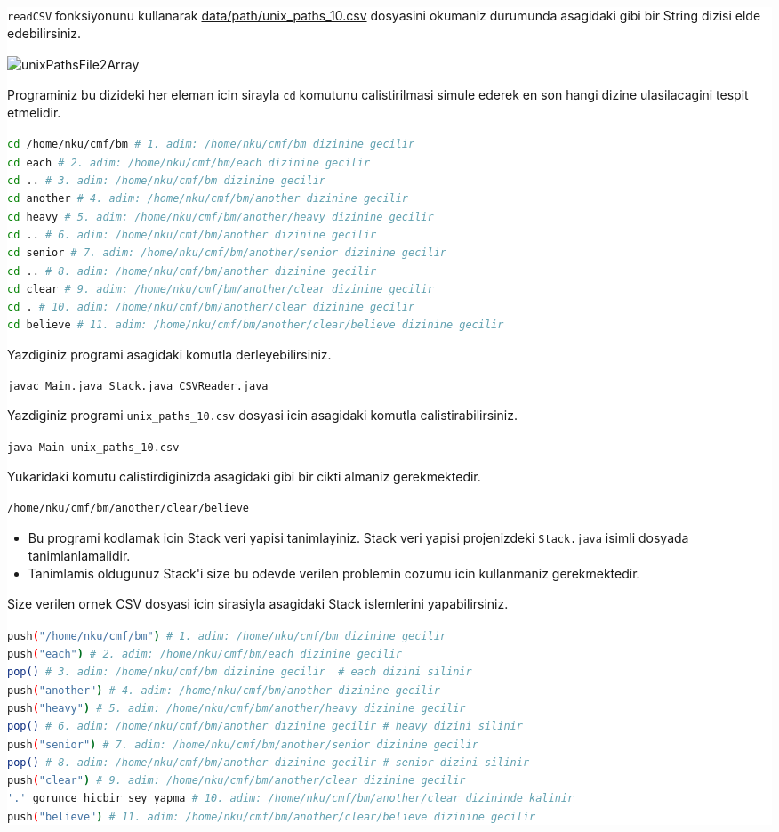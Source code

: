 `readCSV` fonksiyonunu kullanarak [data/path/unix_paths_10.csv](data/path/unix_paths_10.csv) dosyasini okumaniz durumunda
asagidaki gibi bir String dizisi elde edebilirsiniz.

![unixPathsFile2Array](images/unixPathsFile2Array_10.png)

Programiniz bu dizideki her eleman icin sirayla `cd` komutunu calistirilmasi simule ederek en son hangi dizine ulasilacagini
tespit etmelidir.

```bash
cd /home/nku/cmf/bm # 1. adim: /home/nku/cmf/bm dizinine gecilir
cd each # 2. adim: /home/nku/cmf/bm/each dizinine gecilir
cd .. # 3. adim: /home/nku/cmf/bm dizinine gecilir
cd another # 4. adim: /home/nku/cmf/bm/another dizinine gecilir
cd heavy # 5. adim: /home/nku/cmf/bm/another/heavy dizinine gecilir
cd .. # 6. adim: /home/nku/cmf/bm/another dizinine gecilir
cd senior # 7. adim: /home/nku/cmf/bm/another/senior dizinine gecilir
cd .. # 8. adim: /home/nku/cmf/bm/another dizinine gecilir
cd clear # 9. adim: /home/nku/cmf/bm/another/clear dizinine gecilir
cd . # 10. adim: /home/nku/cmf/bm/another/clear dizinine gecilir
cd believe # 11. adim: /home/nku/cmf/bm/another/clear/believe dizinine gecilir
```

Yazdiginiz programi asagidaki komutla derleyebilirsiniz.

```bash
javac Main.java Stack.java CSVReader.java
```

Yazdiginiz programi `unix_paths_10.csv` dosyasi icin asagidaki komutla calistirabilirsiniz.

```bash
java Main unix_paths_10.csv
```

Yukaridaki komutu calistirdiginizda asagidaki gibi bir cikti almaniz gerekmektedir.

```bash
/home/nku/cmf/bm/another/clear/believe
```

* Bu programi kodlamak icin Stack veri yapisi tanimlayiniz. Stack veri yapisi projenizdeki `Stack.java` isimli dosyada 
tanimlanlamalidir.
* Tanimlamis oldugunuz Stack'i size bu odevde verilen problemin cozumu icin kullanmaniz gerekmektedir. 

Size verilen ornek CSV dosyasi icin sirasiyla asagidaki Stack islemlerini yapabilirsiniz.

```bash
push("/home/nku/cmf/bm") # 1. adim: /home/nku/cmf/bm dizinine gecilir
push("each") # 2. adim: /home/nku/cmf/bm/each dizinine gecilir
pop() # 3. adim: /home/nku/cmf/bm dizinine gecilir  # each dizini silinir 
push("another") # 4. adim: /home/nku/cmf/bm/another dizinine gecilir
push("heavy") # 5. adim: /home/nku/cmf/bm/another/heavy dizinine gecilir
pop() # 6. adim: /home/nku/cmf/bm/another dizinine gecilir # heavy dizini silinir
push("senior") # 7. adim: /home/nku/cmf/bm/another/senior dizinine gecilir
pop() # 8. adim: /home/nku/cmf/bm/another dizinine gecilir # senior dizini silinir
push("clear") # 9. adim: /home/nku/cmf/bm/another/clear dizinine gecilir
'.' gorunce hicbir sey yapma # 10. adim: /home/nku/cmf/bm/another/clear dizininde kalinir
push("believe") # 11. adim: /home/nku/cmf/bm/another/clear/believe dizinine gecilir
```

